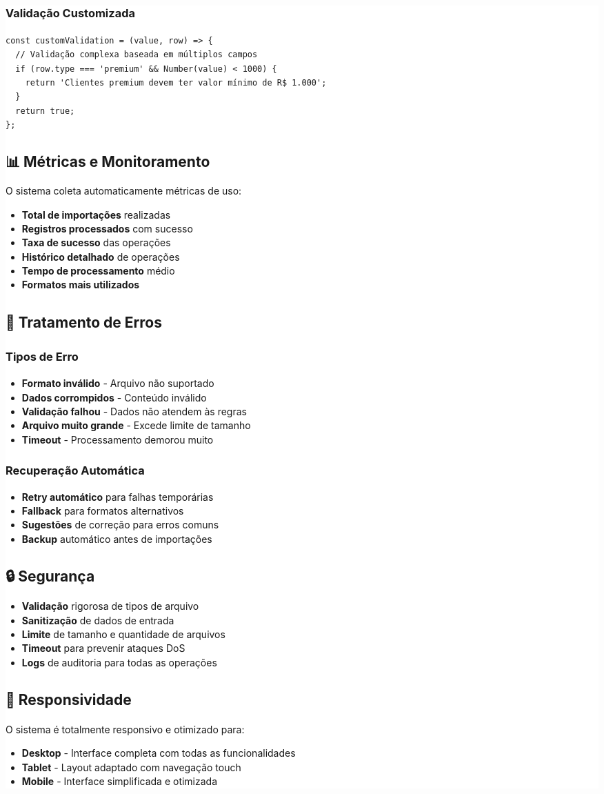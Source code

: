 ### Validação Customizada
```tsx
const customValidation = (value, row) => {
  // Validação complexa baseada em múltiplos campos
  if (row.type === 'premium' && Number(value) < 1000) {
    return 'Clientes premium devem ter valor mínimo de R$ 1.000';
  }
  return true;
};
```

## 📊 Métricas e Monitoramento

O sistema coleta automaticamente métricas de uso:

- **Total de importações** realizadas
- **Registros processados** com sucesso
- **Taxa de sucesso** das operações
- **Histórico detalhado** de operações
- **Tempo de processamento** médio
- **Formatos mais utilizados**

## 🚨 Tratamento de Erros

### Tipos de Erro
- **Formato inválido** - Arquivo não suportado
- **Dados corrompidos** - Conteúdo inválido
- **Validação falhou** - Dados não atendem às regras
- **Arquivo muito grande** - Excede limite de tamanho
- **Timeout** - Processamento demorou muito

### Recuperação Automática
- **Retry automático** para falhas temporárias
- **Fallback** para formatos alternativos
- **Sugestões** de correção para erros comuns
- **Backup** automático antes de importações

## 🔒 Segurança

- **Validação** rigorosa de tipos de arquivo
- **Sanitização** de dados de entrada
- **Limite** de tamanho e quantidade de arquivos
- **Timeout** para prevenir ataques DoS
- **Logs** de auditoria para todas as operações

## 📱 Responsividade

O sistema é totalmente responsivo e otimizado para:

- **Desktop** - Interface completa com todas as funcionalidades
- **Tablet** - Layout adaptado com navegação touch
- **Mobile** - Interface simplificada e otimizada
